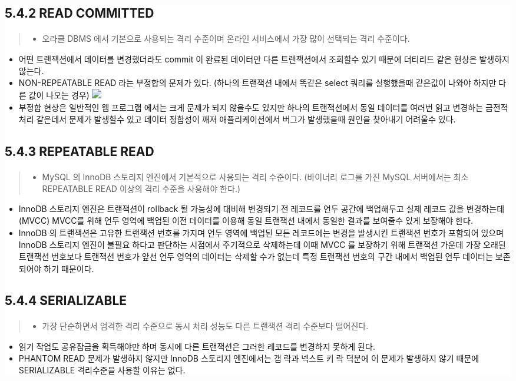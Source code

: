 ## 5.4.2 READ COMMITTED
>- 오라클 DBMS 에서 기본으로 사용되는 격리 수준이며 온라인 서비스에서 가장 많이 선택되는 격리 수준이다.
- 어떤 트랜잭션에서 데이터를 변경했더라도 commit 이 완료된 데이터만 다른 트랜잭션에서 조회할수 있기 때문에 더티리드 같은 현상은 발생하지 않는다.
- NON-REPEATABLE READ 라는 부정합의 문제가 있다.
(하나의 트랜잭션 내에서 똑같은 select 쿼리를 실행했을때 같은값이 나와야 하지만 다른 값이 나오는 경우)
![](https://velog.velcdn.com/images/cmong0516/post/bd238c36-5ec4-41ac-a2ea-0f0057c1564c/image.png)
- 부정합 현상은 일반적인 웹 프로그램 에서는 크게 문제가 되지 않을수도 있지만 하나의 트랜잭션에서 동일 데이터를 여러번 읽고 변경하는 금전적 처리 같은데서 문제가 발생할수 있고 데이터 정합성이 깨져 애플리케이션에서 버그가 발생했을때 원인을 찾아내기 어려울수 있다.

## 5.4.3 REPEATABLE READ
> - MySQL 의 InnoDB 스토리지 엔진에서 기본적으로 사용되는 격리 수준이다.
(바이너리 로그를 가진 MySQL 서버에서는 최소 REPEATABLE READ 이상의 격리 수준을 사용해야 한다.)
- InnoDB 스토리지 엔진은 트랜잭션이 rollback 될 가능성에 대비해 변경되기 전 레코드를 언두 공간에 백업해두고 실제 레코드 값을 변경하는데(MVCC) MVCC를 위해 언두 영역에 백업된 이전 데이터를 이용해 동일 트랜잭션 내에서 동일한 결과를 보여줄수 있게 보장해야 한다.
- InnoDB 의 트랜잭션은 고유한 트랜잭션 번호를 가지며 언두 영역에 백업된 모든 레코드에는 변경을 발생시킨 트랜잭션 번호가 포함되어 있으며 InnoDB 스토리지 엔진이 불필요 하다고 판단하는 시점에서 주기적으로 삭제하는데 이때 MVCC 를 보장하기 위해 트랜잭션 가운데 가장 오래된 트랜잭션 번호보다 트랜잭션 번호가 앞선 언두 영역의 데이터는 삭제할 수가 없는데 특정 트랜잭션 번호의 구간 내에서 백업된 언두 데이터는 보존되어야 하기 때문이다.

## 5.4.4 SERIALIZABLE
>- 가장 단순하면서 엄격한 격리 수준으로 동시 처리 성능도 다른 트랜잭션 격리 수준보다 떨어진다.
- 읽기 작업도 공유잠금을 획득해야만 하며 동시에 다른 트랜잭션은 그러한 레코드를 변경하지 못하게 된다.
- PHANTOM READ 문제가 발생하지 않지만 InnoDB 스토리지 엔진에서는 갭 락과 넥스트 키 락 덕분에 이 문제가 발생하지 않기 때문에 SERIALIZABLE 격리수준을 사용할 이유는 없다.
